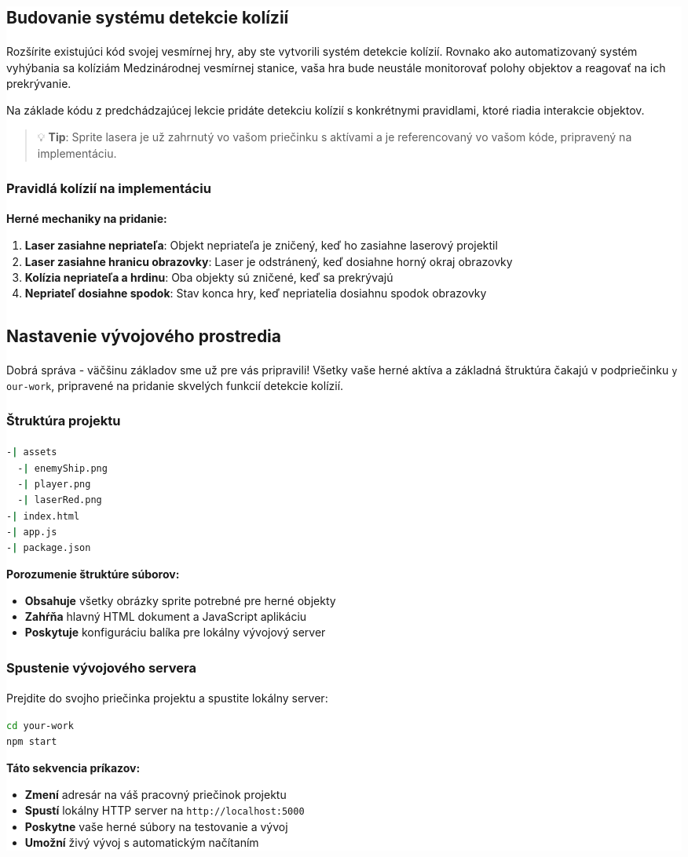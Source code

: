## Budovanie systému detekcie kolízií

Rozšírite existujúci kód svojej vesmírnej hry, aby ste vytvorili systém detekcie kolízií. Rovnako ako automatizovaný systém vyhýbania sa kolíziám Medzinárodnej vesmírnej stanice, vaša hra bude neustále monitorovať polohy objektov a reagovať na ich prekrývanie.

Na základe kódu z predchádzajúcej lekcie pridáte detekciu kolízií s konkrétnymi pravidlami, ktoré riadia interakcie objektov.

> 💡 **Tip**: Sprite lasera je už zahrnutý vo vašom priečinku s aktívami a je referencovaný vo vašom kóde, pripravený na implementáciu.

### Pravidlá kolízií na implementáciu

**Herné mechaniky na pridanie:**
1. **Laser zasiahne nepriateľa**: Objekt nepriateľa je zničený, keď ho zasiahne laserový projektil
2. **Laser zasiahne hranicu obrazovky**: Laser je odstránený, keď dosiahne horný okraj obrazovky
3. **Kolízia nepriateľa a hrdinu**: Oba objekty sú zničené, keď sa prekrývajú
4. **Nepriateľ dosiahne spodok**: Stav konca hry, keď nepriatelia dosiahnu spodok obrazovky

## Nastavenie vývojového prostredia

Dobrá správa - väčšinu základov sme už pre vás pripravili! Všetky vaše herné aktíva a základná štruktúra čakajú v podpriečinku `your-work`, pripravené na pridanie skvelých funkcií detekcie kolízií.

### Štruktúra projektu

```bash
-| assets
  -| enemyShip.png
  -| player.png
  -| laserRed.png
-| index.html
-| app.js
-| package.json
```

**Porozumenie štruktúre súborov:**
- **Obsahuje** všetky obrázky sprite potrebné pre herné objekty
- **Zahŕňa** hlavný HTML dokument a JavaScript aplikáciu
- **Poskytuje** konfiguráciu balíka pre lokálny vývojový server

### Spustenie vývojového servera

Prejdite do svojho priečinka projektu a spustite lokálny server:

```bash
cd your-work
npm start
```

**Táto sekvencia príkazov:**
- **Zmení** adresár na váš pracovný priečinok projektu
- **Spustí** lokálny HTTP server na `http://localhost:5000`
- **Poskytne** vaše herné súbory na testovanie a vývoj
- **Umožní** živý vývoj s automatickým načítaním
